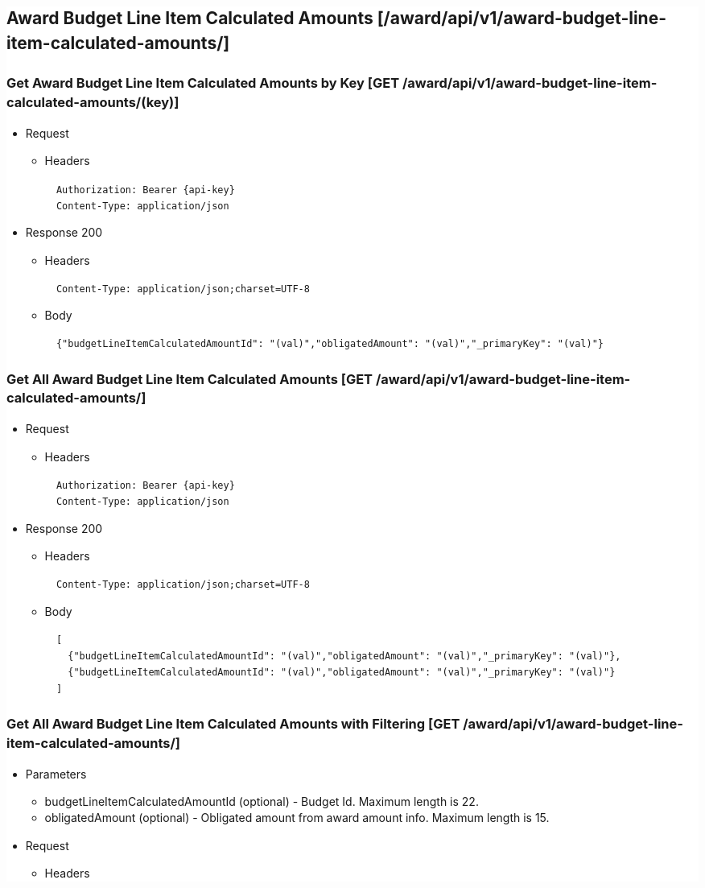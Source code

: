 ## Award Budget Line Item Calculated Amounts [/award/api/v1/award-budget-line-item-calculated-amounts/]

### Get Award Budget Line Item Calculated Amounts by Key [GET /award/api/v1/award-budget-line-item-calculated-amounts/(key)]
	 
+ Request

    + Headers

            Authorization: Bearer {api-key}
            Content-Type: application/json

+ Response 200
    + Headers

            Content-Type: application/json;charset=UTF-8

    + Body
    
            {"budgetLineItemCalculatedAmountId": "(val)","obligatedAmount": "(val)","_primaryKey": "(val)"}

### Get All Award Budget Line Item Calculated Amounts [GET /award/api/v1/award-budget-line-item-calculated-amounts/]
	 
+ Request

    + Headers

            Authorization: Bearer {api-key}
            Content-Type: application/json

+ Response 200
    + Headers

            Content-Type: application/json;charset=UTF-8

    + Body
    
            [
              {"budgetLineItemCalculatedAmountId": "(val)","obligatedAmount": "(val)","_primaryKey": "(val)"},
              {"budgetLineItemCalculatedAmountId": "(val)","obligatedAmount": "(val)","_primaryKey": "(val)"}
            ]

### Get All Award Budget Line Item Calculated Amounts with Filtering [GET /award/api/v1/award-budget-line-item-calculated-amounts/]
    
+ Parameters

    + budgetLineItemCalculatedAmountId (optional) - Budget Id. Maximum length is 22.
    + obligatedAmount (optional) - Obligated amount from award amount info. Maximum length is 15.

            
+ Request

    + Headers
